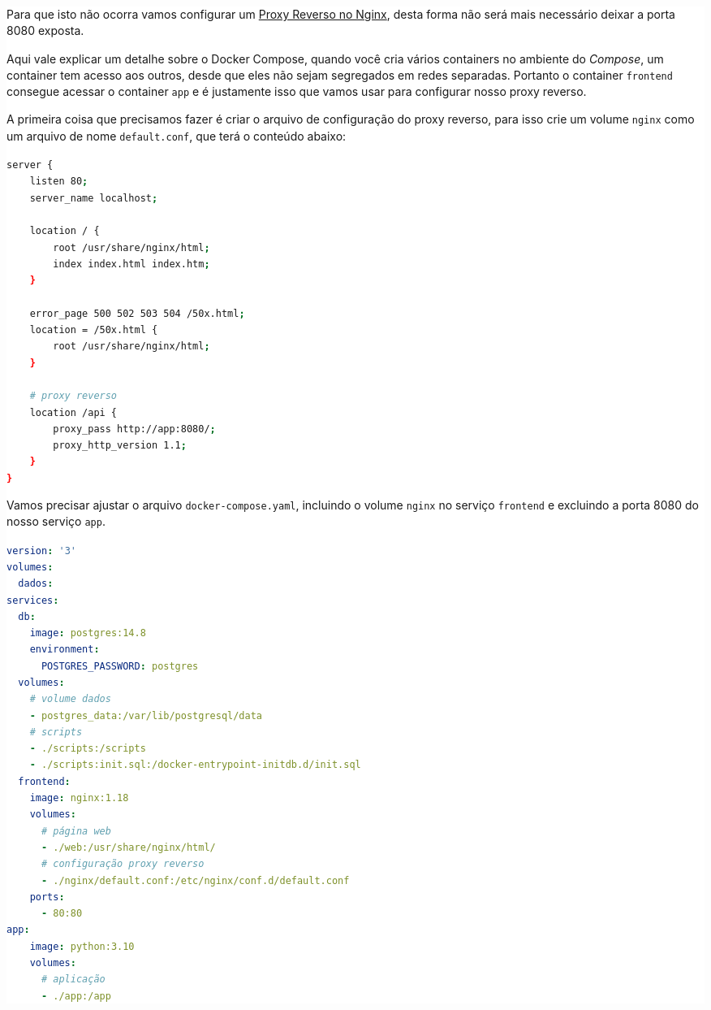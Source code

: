 Para que isto não ocorra vamos configurar um [Proxy Reverso no Nginx](https://docs.nginx.com/nginx/admin-guide/web-server/reverse-proxy/), desta forma não será mais necessário deixar a porta 8080 exposta.

Aqui vale explicar um detalhe sobre o Docker Compose, quando você cria vários containers no ambiente do *Compose*, um container tem acesso aos outros, desde que eles não sejam segregados em redes separadas. Portanto o container `frontend` consegue acessar o container `app` e é justamente isso que vamos usar para configurar nosso proxy reverso.

A primeira coisa que precisamos fazer é criar o arquivo de configuração do proxy reverso, para isso crie um volume `nginx` como um arquivo de nome `default.conf`, que terá o conteúdo abaixo:

```bash
server {
    listen 80;
    server_name localhost;

    location / {
        root /usr/share/nginx/html;
        index index.html index.htm;
    }

    error_page 500 502 503 504 /50x.html;
    location = /50x.html {
        root /usr/share/nginx/html;
    }

    # proxy reverso
    location /api {
        proxy_pass http://app:8080/;
        proxy_http_version 1.1;
    }
}
```
Vamos precisar ajustar o arquivo `docker-compose.yaml`, incluindo o volume `nginx` no serviço `frontend` e excluindo a porta 8080 do nosso serviço `app`.

```yaml
version: '3'
volumes:
  dados:
services:
  db:
    image: postgres:14.8
    environment:
      POSTGRES_PASSWORD: postgres
  volumes:
    # volume dados
    - postgres_data:/var/lib/postgresql/data
    # scripts
    - ./scripts:/scripts
    - ./scripts:init.sql:/docker-entrypoint-initdb.d/init.sql
  frontend:
    image: nginx:1.18
    volumes:
      # página web
      - ./web:/usr/share/nginx/html/
      # configuração proxy reverso
      - ./nginx/default.conf:/etc/nginx/conf.d/default.conf
    ports:
      - 80:80  
app:
    image: python:3.10
    volumes:
      # aplicação
      - ./app:/app
```